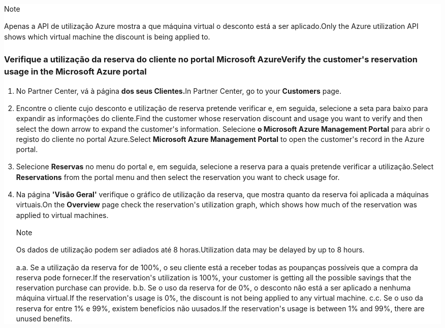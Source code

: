 >[!NOTE]
><span data-ttu-id="3791f-147">Apenas a API de utilização Azure mostra a que máquina virtual o desconto está a ser aplicado.</span><span class="sxs-lookup"><span data-stu-id="3791f-147">Only the Azure utilization API shows which virtual machine the discount is being applied to.</span></span>  

### <a name="verify-the-customers-reservation-usage-in-the-microsoft-azure-portal"></a><span data-ttu-id="3791f-148">Verifique a utilização da reserva do cliente no portal Microsoft Azure</span><span class="sxs-lookup"><span data-stu-id="3791f-148">Verify the customer's reservation usage in the Microsoft Azure portal</span></span>

1. <span data-ttu-id="3791f-149">No Partner Center, vá à página **dos seus Clientes.**</span><span class="sxs-lookup"><span data-stu-id="3791f-149">In Partner Center, go to your **Customers** page.</span></span>

2. <span data-ttu-id="3791f-150">Encontre o cliente cujo desconto e utilização de reserva pretende verificar e, em seguida, selecione a seta para baixo para expandir as informações do cliente.</span><span class="sxs-lookup"><span data-stu-id="3791f-150">Find the customer whose reservation discount and usage you want to verify and then select the down arrow to expand the customer's information.</span></span> <span data-ttu-id="3791f-151">Selecione **o Microsoft Azure Management Portal** para abrir o registo do cliente no portal Azure.</span><span class="sxs-lookup"><span data-stu-id="3791f-151">Select **Microsoft Azure Management Portal** to open the customer's record in the Azure portal.</span></span>
3. <span data-ttu-id="3791f-152">Selecione **Reservas** no menu do portal e, em seguida, selecione a reserva para a quais pretende verificar a utilização.</span><span class="sxs-lookup"><span data-stu-id="3791f-152">Select **Reservations** from the portal menu and then select the reservation you want to check usage for.</span></span>
4. <span data-ttu-id="3791f-153">Na página **'Visão Geral'** verifique o gráfico de utilização da reserva, que mostra quanto da reserva foi aplicada a máquinas virtuais.</span><span class="sxs-lookup"><span data-stu-id="3791f-153">On the **Overview** page check the reservation's utilization graph, which shows how much of the reservation was applied to virtual machines.</span></span>

    >[!NOTE]
    ><span data-ttu-id="3791f-154">Os dados de utilização podem ser adiados até 8 horas.</span><span class="sxs-lookup"><span data-stu-id="3791f-154">Utilization data may be delayed by up to 8 hours.</span></span>

    <span data-ttu-id="3791f-155">a.</span><span class="sxs-lookup"><span data-stu-id="3791f-155">a.</span></span> <span data-ttu-id="3791f-156">Se a utilização da reserva for de 100%, o seu cliente está a receber todas as poupanças possíveis que a compra da reserva pode fornecer.</span><span class="sxs-lookup"><span data-stu-id="3791f-156">If the reservation's utilization is 100%, your customer is getting all the possible savings that the reservation purchase can provide.</span></span>
    <span data-ttu-id="3791f-157">b.</span><span class="sxs-lookup"><span data-stu-id="3791f-157">b.</span></span> <span data-ttu-id="3791f-158">Se o uso da reserva for de 0%, o desconto não está a ser aplicado a nenhuma máquina virtual.</span><span class="sxs-lookup"><span data-stu-id="3791f-158">If the reservation's usage is 0%, the discount is not being applied to any virtual machine.</span></span>
    <span data-ttu-id="3791f-159">c.</span><span class="sxs-lookup"><span data-stu-id="3791f-159">c.</span></span> <span data-ttu-id="3791f-160">Se o uso da reserva for entre 1% e 99%, existem benefícios não uusados.</span><span class="sxs-lookup"><span data-stu-id="3791f-160">If the reservation's usage is between 1% and 99%, there are unused benefits.</span></span>
